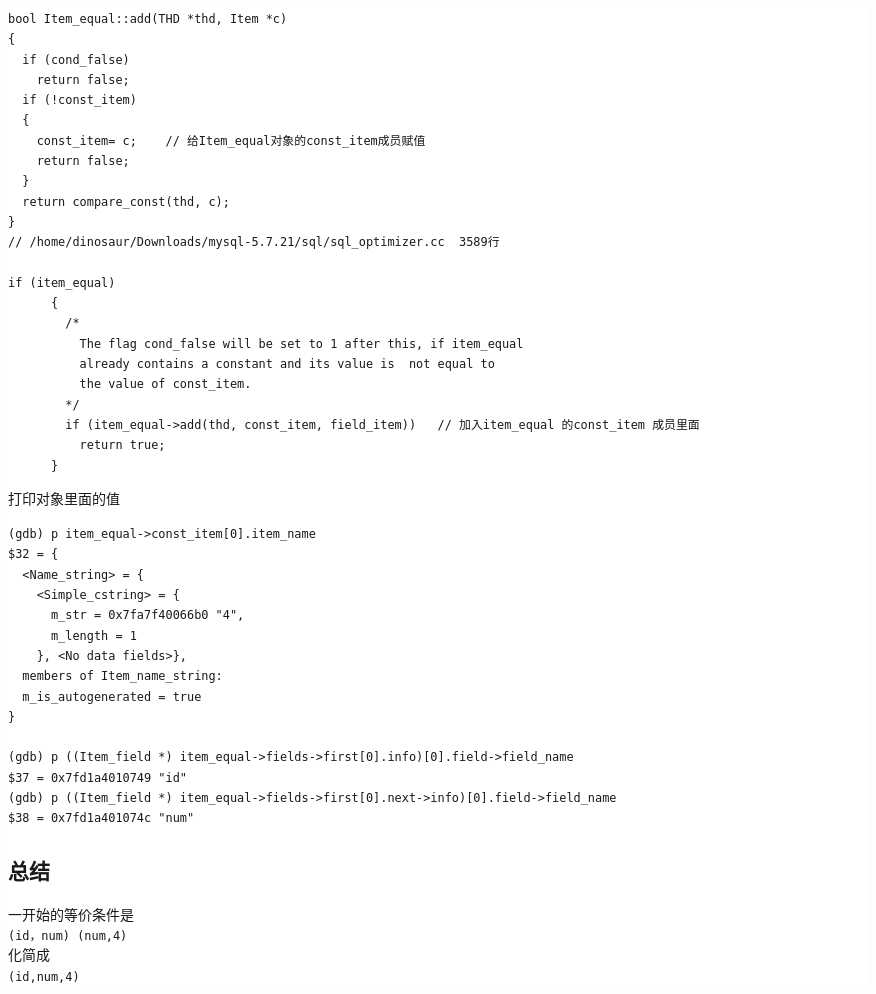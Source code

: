 ```
bool Item_equal::add(THD *thd, Item *c)
{
  if (cond_false)
    return false;
  if (!const_item)
  {
    const_item= c;    // 给Item_equal对象的const_item成员赋值
    return false;
  }
  return compare_const(thd, c);
}
// /home/dinosaur/Downloads/mysql-5.7.21/sql/sql_optimizer.cc  3589行

if (item_equal)
      {
        /* 
          The flag cond_false will be set to 1 after this, if item_equal
          already contains a constant and its value is  not equal to
          the value of const_item.
        */
        if (item_equal->add(thd, const_item, field_item))   // 加入item_equal 的const_item 成员里面
          return true;
      }

```

打印对象里面的值
```
(gdb) p item_equal->const_item[0].item_name 
$32 = {
  <Name_string> = {
    <Simple_cstring> = {
      m_str = 0x7fa7f40066b0 "4", 
      m_length = 1
    }, <No data fields>}, 
  members of Item_name_string: 
  m_is_autogenerated = true
}

(gdb) p ((Item_field *) item_equal->fields->first[0].info)[0].field->field_name
$37 = 0x7fd1a4010749 "id"
(gdb) p ((Item_field *) item_equal->fields->first[0].next->info)[0].field->field_name
$38 = 0x7fd1a401074c "num"
```


## 总结
一开始的等价条件是  
`(id，num) (num,4)`  
化简成  
`(id,num,4)`  
